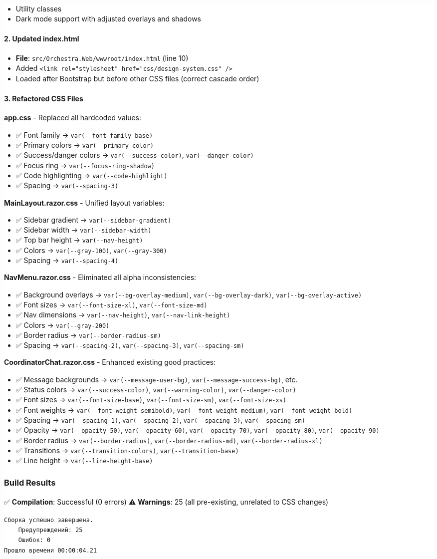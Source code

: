   - Utility classes
- Dark mode support with adjusted overlays and shadows

#### 2. Updated index.html
- **File**: `src/Orchestra.Web/wwwroot/index.html` (line 10)
- Added `<link rel="stylesheet" href="css/design-system.css" />`
- Loaded after Bootstrap but before other CSS files (correct cascade order)

#### 3. Refactored CSS Files

**app.css** - Replaced all hardcoded values:
- ✅ Font family → `var(--font-family-base)`
- ✅ Primary colors → `var(--primary-color)`
- ✅ Success/danger colors → `var(--success-color)`, `var(--danger-color)`
- ✅ Focus ring → `var(--focus-ring-shadow)`
- ✅ Code highlighting → `var(--code-highlight)`
- ✅ Spacing → `var(--spacing-3)`

**MainLayout.razor.css** - Unified layout variables:
- ✅ Sidebar gradient → `var(--sidebar-gradient)`
- ✅ Sidebar width → `var(--sidebar-width)`
- ✅ Top bar height → `var(--nav-height)`
- ✅ Colors → `var(--gray-100)`, `var(--gray-300)`
- ✅ Spacing → `var(--spacing-4)`

**NavMenu.razor.css** - Eliminated all alpha inconsistencies:
- ✅ Background overlays → `var(--bg-overlay-medium)`, `var(--bg-overlay-dark)`, `var(--bg-overlay-active)`
- ✅ Font sizes → `var(--font-size-xl)`, `var(--font-size-md)`
- ✅ Nav dimensions → `var(--nav-height)`, `var(--nav-link-height)`
- ✅ Colors → `var(--gray-200)`
- ✅ Border radius → `var(--border-radius-sm)`
- ✅ Spacing → `var(--spacing-2)`, `var(--spacing-3)`, `var(--spacing-sm)`

**CoordinatorChat.razor.css** - Enhanced existing good practices:
- ✅ Message backgrounds → `var(--message-user-bg)`, `var(--message-success-bg)`, etc.
- ✅ Status colors → `var(--success-color)`, `var(--warning-color)`, `var(--danger-color)`
- ✅ Font sizes → `var(--font-size-base)`, `var(--font-size-sm)`, `var(--font-size-xs)`
- ✅ Font weights → `var(--font-weight-semibold)`, `var(--font-weight-medium)`, `var(--font-weight-bold)`
- ✅ Spacing → `var(--spacing-1)`, `var(--spacing-2)`, `var(--spacing-3)`, `var(--spacing-sm)`
- ✅ Opacity → `var(--opacity-50)`, `var(--opacity-60)`, `var(--opacity-70)`, `var(--opacity-80)`, `var(--opacity-90)`
- ✅ Border radius → `var(--border-radius)`, `var(--border-radius-md)`, `var(--border-radius-xl)`
- ✅ Transitions → `var(--transition-colors)`, `var(--transition-base)`
- ✅ Line height → `var(--line-height-base)`

### Build Results

✅ **Compilation**: Successful (0 errors)
⚠️ **Warnings**: 25 (all pre-existing, unrelated to CSS changes)

```
Сборка успешно завершена.
    Предупреждений: 25
    Ошибок: 0
Прошло времени 00:00:04.21
```
